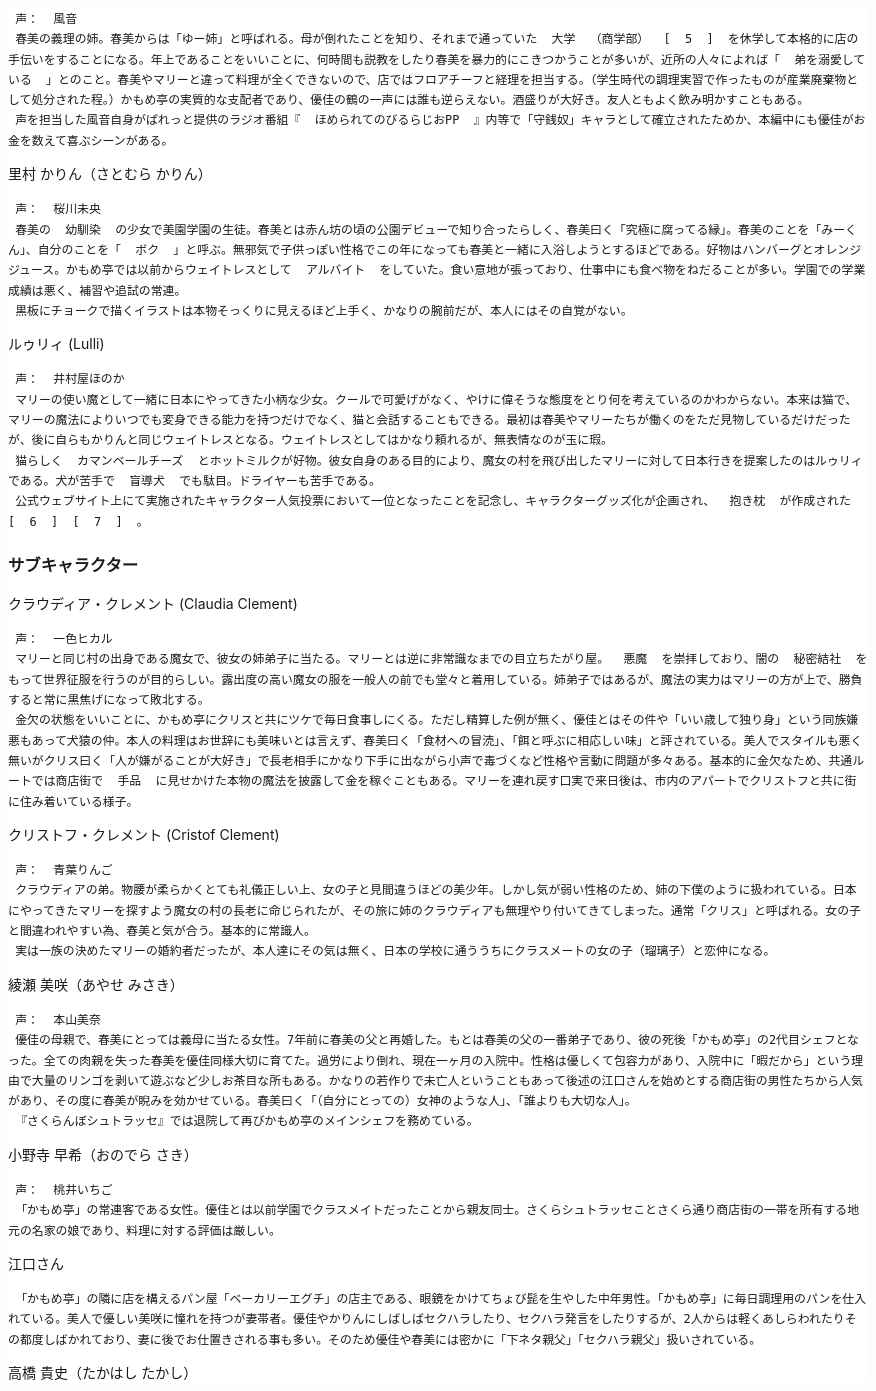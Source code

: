      声：  風音 
     春美の義理の姉。春美からは「ゆー姉」と呼ばれる。母が倒れたことを知り、それまで通っていた  大学  （商学部）  [  5  ]  を休学して本格的に店の手伝いをすることになる。年上であることをいいことに、何時間も説教をしたり春美を暴力的にこきつかうことが多いが、近所の人々によれば「  弟を溺愛している  」とのこと。春美やマリーと違って料理が全くできないので、店ではフロアチーフと経理を担当する。（学生時代の調理実習で作ったものが産業廃棄物として処分された程。）かもめ亭の実質的な支配者であり、優佳の鶴の一声には誰も逆らえない。酒盛りが大好き。友人ともよく飲み明かすこともある。 
     声を担当した風音自身がぱれっと提供のラジオ番組『  ほめられてのびるらじおPP  』内等で「守銭奴」キャラとして確立されたためか、本編中にも優佳がお金を数えて喜ぶシーンがある。 
里村 かりん（さとむら かりん）

     声：  桜川未央 
     春美の  幼馴染  の少女で美園学園の生徒。春美とは赤ん坊の頃の公園デビューで知り合ったらしく、春美曰く「究極に腐ってる縁」。春美のことを「みーくん」、自分のことを「  ボク  」と呼ぶ。無邪気で子供っぽい性格でこの年になっても春美と一緒に入浴しようとするほどである。好物はハンバーグとオレンジジュース。かもめ亭では以前からウェイトレスとして  アルバイト  をしていた。食い意地が張っており、仕事中にも食べ物をねだることが多い。学園での学業成績は悪く、補習や追試の常連。 
     黒板にチョークで描くイラストは本物そっくりに見えるほど上手く、かなりの腕前だが、本人にはその自覚がない。 
ルゥリィ (Lulli)

     声：  井村屋ほのか 
     マリーの使い魔として一緒に日本にやってきた小柄な少女。クールで可愛げがなく、やけに偉そうな態度をとり何を考えているのかわからない。本来は猫で、マリーの魔法によりいつでも変身できる能力を持つだけでなく、猫と会話することもできる。最初は春美やマリーたちが働くのをただ見物しているだけだったが、後に自らもかりんと同じウェイトレスとなる。ウェイトレスとしてはかなり頼れるが、無表情なのが玉に瑕。 
     猫らしく  カマンベールチーズ  とホットミルクが好物。彼女自身のある目的により、魔女の村を飛び出したマリーに対して日本行きを提案したのはルゥリィである。犬が苦手で  盲導犬  でも駄目。ドライヤーも苦手である。 
     公式ウェブサイト上にて実施されたキャラクター人気投票において一位となったことを記念し、キャラクターグッズ化が企画され、  抱き枕  が作成された  [  6  ]  [  7  ]  。 

###  サブキャラクター



クラウディア・クレメント (Claudia Clement)

     声：  一色ヒカル 
     マリーと同じ村の出身である魔女で、彼女の姉弟子に当たる。マリーとは逆に非常識なまでの目立ちたがり屋。  悪魔  を崇拝しており、闇の  秘密結社  をもって世界征服を行うのが目的らしい。露出度の高い魔女の服を一般人の前でも堂々と着用している。姉弟子ではあるが、魔法の実力はマリーの方が上で、勝負すると常に黒焦げになって敗北する。 
     金欠の状態をいいことに、かもめ亭にクリスと共にツケで毎日食事しにくる。ただし精算した例が無く、優佳とはその件や「いい歳して独り身」という同族嫌悪もあって犬猿の仲。本人の料理はお世辞にも美味いとは言えず、春美曰く「食材への冒涜」、「餌と呼ぶに相応しい味」と評されている。美人でスタイルも悪く無いがクリス曰く「人が嫌がることが大好き」で長老相手にかなり下手に出ながら小声で毒づくなど性格や言動に問題が多々ある。基本的に金欠なため、共通ルートでは商店街で  手品  に見せかけた本物の魔法を披露して金を稼ぐこともある。マリーを連れ戻す口実で来日後は、市内のアパートでクリストフと共に街に住み着いている様子。 
クリストフ・クレメント (Cristof Clement)

     声：  青葉りんご 
     クラウディアの弟。物腰が柔らかくとても礼儀正しい上、女の子と見間違うほどの美少年。しかし気が弱い性格のため、姉の下僕のように扱われている。日本にやってきたマリーを探すよう魔女の村の長老に命じられたが、その旅に姉のクラウディアも無理やり付いてきてしまった。通常「クリス」と呼ばれる。女の子と間違われやすい為、春美と気が合う。基本的に常識人。 
     実は一族の決めたマリーの婚約者だったが、本人達にその気は無く、日本の学校に通ううちにクラスメートの女の子（瑠璃子）と恋仲になる。 
綾瀬 美咲（あやせ みさき）

     声：  本山美奈 
     優佳の母親で、春美にとっては義母に当たる女性。7年前に春美の父と再婚した。もとは春美の父の一番弟子であり、彼の死後「かもめ亭」の2代目シェフとなった。全ての肉親を失った春美を優佳同様大切に育てた。過労により倒れ、現在一ヶ月の入院中。性格は優しくて包容力があり、入院中に「暇だから」という理由で大量のリンゴを剥いて遊ぶなど少しお茶目な所もある。かなりの若作りで未亡人ということもあって後述の江口さんを始めとする商店街の男性たちから人気があり、その度に春美が睨みを効かせている。春美曰く「（自分にとっての）女神のような人」、「誰よりも大切な人」。 
     『さくらんぼシュトラッセ』では退院して再びかもめ亭のメインシェフを務めている。 
小野寺 早希（おのでら さき）

     声：  桃井いちご 
     「かもめ亭」の常連客である女性。優佳とは以前学園でクラスメイトだったことから親友同士。さくらシュトラッセことさくら通り商店街の一帯を所有する地元の名家の娘であり、料理に対する評価は厳しい。 
江口さん

     「かもめ亭」の隣に店を構えるパン屋「ベーカリーエグチ」の店主である、眼鏡をかけてちょび髭を生やした中年男性。「かもめ亭」に毎日調理用のパンを仕入れている。美人で優しい美咲に憧れを持つが妻帯者。優佳やかりんにしばしばセクハラしたり、セクハラ発言をしたりするが、2人からは軽くあしらわれたりその都度しばかれており、妻に後でお仕置きされる事も多い。そのため優佳や春美には密かに「下ネタ親父」「セクハラ親父」扱いされている。 
高橋 貴史（たかはし たかし）
